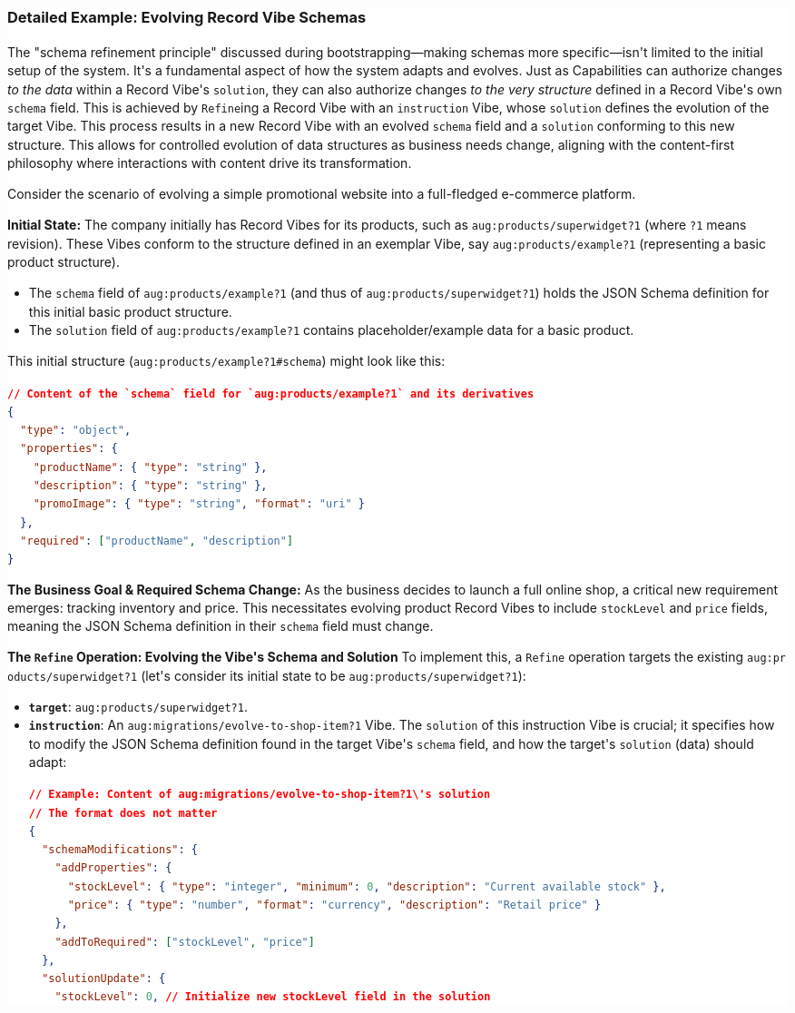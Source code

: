 ### Detailed Example: Evolving Record Vibe Schemas

The "schema refinement principle" discussed during bootstrapping—making schemas more specific—isn\'t limited to the initial setup of the system. It\'s a fundamental aspect of how the system adapts and evolves. Just as Capabilities can authorize changes _to the data_ within a Record Vibe\'s `solution`, they can also authorize changes _to the very structure_ defined in a Record Vibe\'s own `schema` field. This is achieved by `Refine`ing a Record Vibe with an `instruction` Vibe, whose `solution` defines the evolution of the target Vibe. This process results in a new Record Vibe with an evolved `schema` field and a `solution` conforming to this new structure. This allows for controlled evolution of data structures as business needs change, aligning with the content-first philosophy where interactions with content drive its transformation.

Consider the scenario of evolving a simple promotional website into a full-fledged e-commerce platform.

**Initial State:**
The company initially has Record Vibes for its products, such as `aug:products/superwidget?1` (where `?1` means revision). These Vibes conform to the structure defined in an exemplar Vibe, say `aug:products/example?1` (representing a basic product structure).

- The `schema` field of `aug:products/example?1` (and thus of `aug:products/superwidget?1`) holds the JSON Schema definition for this initial basic product structure.
- The `solution` field of `aug:products/example?1` contains placeholder/example data for a basic product.

This initial structure (`aug:products/example?1#schema`) might look like this:

```json
// Content of the `schema` field for `aug:products/example?1` and its derivatives
{
  "type": "object",
  "properties": {
    "productName": { "type": "string" },
    "description": { "type": "string" },
    "promoImage": { "type": "string", "format": "uri" }
  },
  "required": ["productName", "description"]
}
```

**The Business Goal & Required Schema Change:**
As the business decides to launch a full online shop, a critical new requirement emerges: tracking inventory and price. This necessitates evolving product Record Vibes to include `stockLevel` and `price` fields, meaning the JSON Schema definition in their `schema` field must change.

**The `Refine` Operation: Evolving the Vibe\'s Schema and Solution**
To implement this, a `Refine` operation targets the existing `aug:products/superwidget?1` (let\'s consider its initial state to be `aug:products/superwidget?1`):

- **`target`**: `aug:products/superwidget?1`.
- **`instruction`**: An `aug:migrations/evolve-to-shop-item?1` Vibe. The `solution` of this instruction Vibe is crucial; it specifies how to modify the JSON Schema definition found in the target Vibe\'s `schema` field, and how the target\'s `solution` (data) should adapt:
  ```json
  // Example: Content of aug:migrations/evolve-to-shop-item?1\'s solution
  // The format does not matter
  {
    "schemaModifications": {
      "addProperties": {
        "stockLevel": { "type": "integer", "minimum": 0, "description": "Current available stock" },
        "price": { "type": "number", "format": "currency", "description": "Retail price" }
      },
      "addToRequired": ["stockLevel", "price"]
    },
    "solutionUpdate": {
      "stockLevel": 0, // Initialize new stockLevel field in the solution
  ```